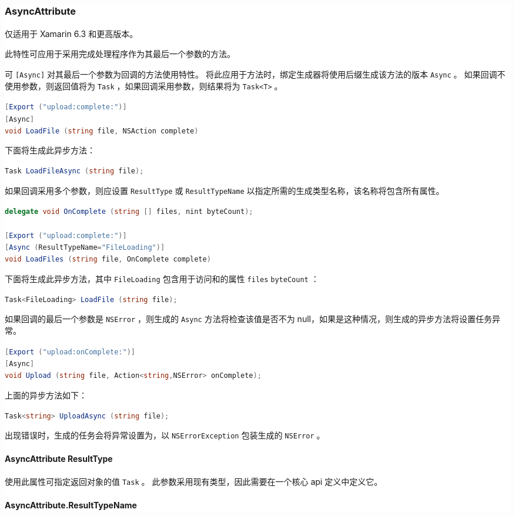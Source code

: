 <a name="AsyncAttribute"></a>

### <a name="asyncattribute"></a>AsyncAttribute

仅适用于 Xamarin 6.3 和更高版本。

此特性可应用于采用完成处理程序作为其最后一个参数的方法。

可 `[Async]` 对其最后一个参数为回调的方法使用特性。  将此应用于方法时，绑定生成器将使用后缀生成该方法的版本 `Async` 。  如果回调不使用参数，则返回值将为 `Task` ，如果回调采用参数，则结果将为 `Task<T>` 。

```csharp
[Export ("upload:complete:")]
[Async]
void LoadFile (string file, NSAction complete)
```

下面将生成此异步方法：

```csharp
Task LoadFileAsync (string file);
```

如果回调采用多个参数，则应设置 `ResultType` 或 `ResultTypeName` 以指定所需的生成类型名称，该名称将包含所有属性。

```csharp
delegate void OnComplete (string [] files, nint byteCount);

[Export ("upload:complete:")]
[Async (ResultTypeName="FileLoading")]
void LoadFiles (string file, OnComplete complete)
```

下面将生成此异步方法，其中 `FileLoading` 包含用于访问和的属性 `files` `byteCount` ：

```csharp
Task<FileLoading> LoadFile (string file);
```

如果回调的最后一个参数是 `NSError` ，则生成的 `Async` 方法将检查该值是否不为 null，如果是这种情况，则生成的异步方法将设置任务异常。

```csharp
[Export ("upload:onComplete:")]
[Async]
void Upload (string file, Action<string,NSError> onComplete);
```

上面的异步方法如下：

```csharp
Task<string> UploadAsync (string file);
```

出现错误时，生成的任务会将异常设置为，以 `NSErrorException` 包装生成的 `NSError` 。

#### <a name="asyncattributeresulttype"></a>AsyncAttribute ResultType

使用此属性可指定返回对象的值 `Task` 。   此参数采用现有类型，因此需要在一个核心 api 定义中定义它。

#### <a name="asyncattributeresulttypename"></a>AsyncAttribute.ResultTypeName
